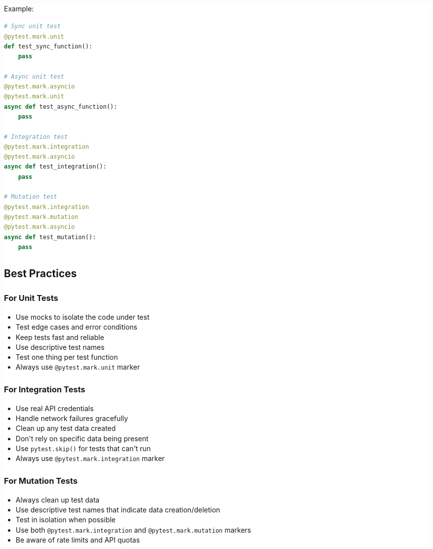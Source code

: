 Example:

```python
# Sync unit test
@pytest.mark.unit
def test_sync_function():
    pass

# Async unit test
@pytest.mark.asyncio
@pytest.mark.unit
async def test_async_function():
    pass

# Integration test
@pytest.mark.integration
@pytest.mark.asyncio
async def test_integration():
    pass

# Mutation test
@pytest.mark.integration
@pytest.mark.mutation
@pytest.mark.asyncio
async def test_mutation():
    pass
```

## Best Practices

### For Unit Tests

- Use mocks to isolate the code under test
- Test edge cases and error conditions
- Keep tests fast and reliable
- Use descriptive test names
- Test one thing per test function
- Always use `@pytest.mark.unit` marker

### For Integration Tests

- Use real API credentials
- Handle network failures gracefully
- Clean up any test data created
- Don't rely on specific data being present
- Use `pytest.skip()` for tests that can't run
- Always use `@pytest.mark.integration` marker

### For Mutation Tests

- Always clean up test data
- Use descriptive test names that indicate data creation/deletion
- Test in isolation when possible
- Use both `@pytest.mark.integration` and `@pytest.mark.mutation` markers
- Be aware of rate limits and API quotas
